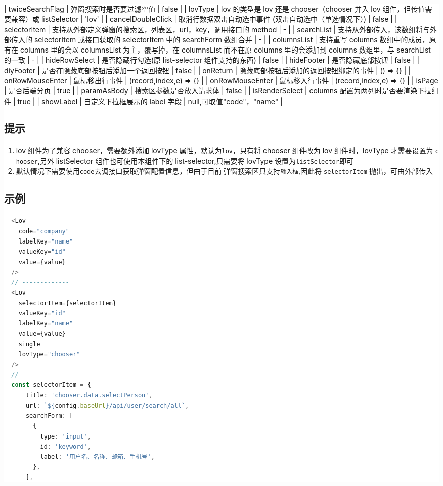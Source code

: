 | twiceSearchFlag             | 弹窗搜索时是否要过滤空值                                                                                                                                           | false                     |
| lovType                     | lov 的类型是 lov 还是 chooser（chooser 并入 lov 组件，但传值需要兼容）或 listSelector                                                                              | 'lov'                     |
| cancelDoubleClick           | 取消行数据双击自动选中事件 (双击自动选中（单选情况下）)                                                                                                            | false                     |
| selectorItem                | 支持从外部定义弹窗的搜索区，列表区，url，key，调用接口的 method                                                                                                    | -                         |
| searchList                  | 支持从外部传入，该数组将与外部传入的 selectorItem 或接口获取的 selectorItem 中的 searchForm 数组合并                                                               | -                         |
| columnsList                 | 支持重写 columns 数组中的成员，原有在 columns 里的会以 columnsList 为主，覆写掉，在 columnsList 而不在原 columns 里的会添加到 columns 数组里，与 searchList 的一致 | -                         |
| hideRowSelect               | 是否隐藏行勾选(原 list-selector 组件支持的东西)                                                                                                                    | false                     |
| hideFooter                  | 是否隐藏底部按钮                                                                                                                                                   | false                     |
| diyFooter                   | 是否在隐藏底部按钮后添加一个返回按钮                                                                                                                               | false                     |
| onReturn                    | 隐藏底部按钮后添加的返回按钮绑定的事件                                                                                                                             | () => {}                  |
| onRowMouseEnter             | 鼠标移出行事件                                                                                                                                                     | (record,index,e) => {}    |
| onRowMouseEnter             | 鼠标移入行事件                                                                                                                                                     | (record,index,e) => {}    |
| isPage                      | 是否后端分页                                                                                                                                                       | true                      |
| paramAsBody                 | 搜索区参数是否放入请求体                                                                                                                                           | false                     |
| isRenderSelect              | columns 配置为两列时是否要渲染下拉组件                                                                                                                             | true                      |
| showLabel                   | 自定义下拉框展示的 label 字段                                                                                                                                      | null,可取值"code"，"name" |

## 提示

1. lov 组件为了兼容 chooser，需要额外添加 lovType 属性，默认为`lov`，只有将 chooser 组件改为 lov 组件时，lovType 才需要设置为 `chooser`,另外 listSelector 组件也可使用本组件下的 list-selector,只需要将 lovType 设置为`listSelector`即可
2. 默认情况下需要使用`code`去调接口获取弹窗配置信息，但由于目前 弹窗搜索区只支持`输入框`,因此将 `selectorItem` 抛出，可由外部传入

## 示例

```ts
  <Lov
    code="company"
    labelKey="name"
    valueKey="id"
    value={value}
  />
  // -------------
  <Lov
    selectorItem={selectorItem}
    valueKey="id"
    labelKey="name"
    value={value}
    single
    lovType="chooser"
  />
  // ---------------------
  const selectorItem = {
      title: 'chooser.data.selectPerson',
      url: `${config.baseUrl}/api/user/search/all`,
      searchForm: [
        {
          type: 'input',
          id: 'keyword',
          label: '用户名、名称、邮箱、手机号',
        },
      ],
```